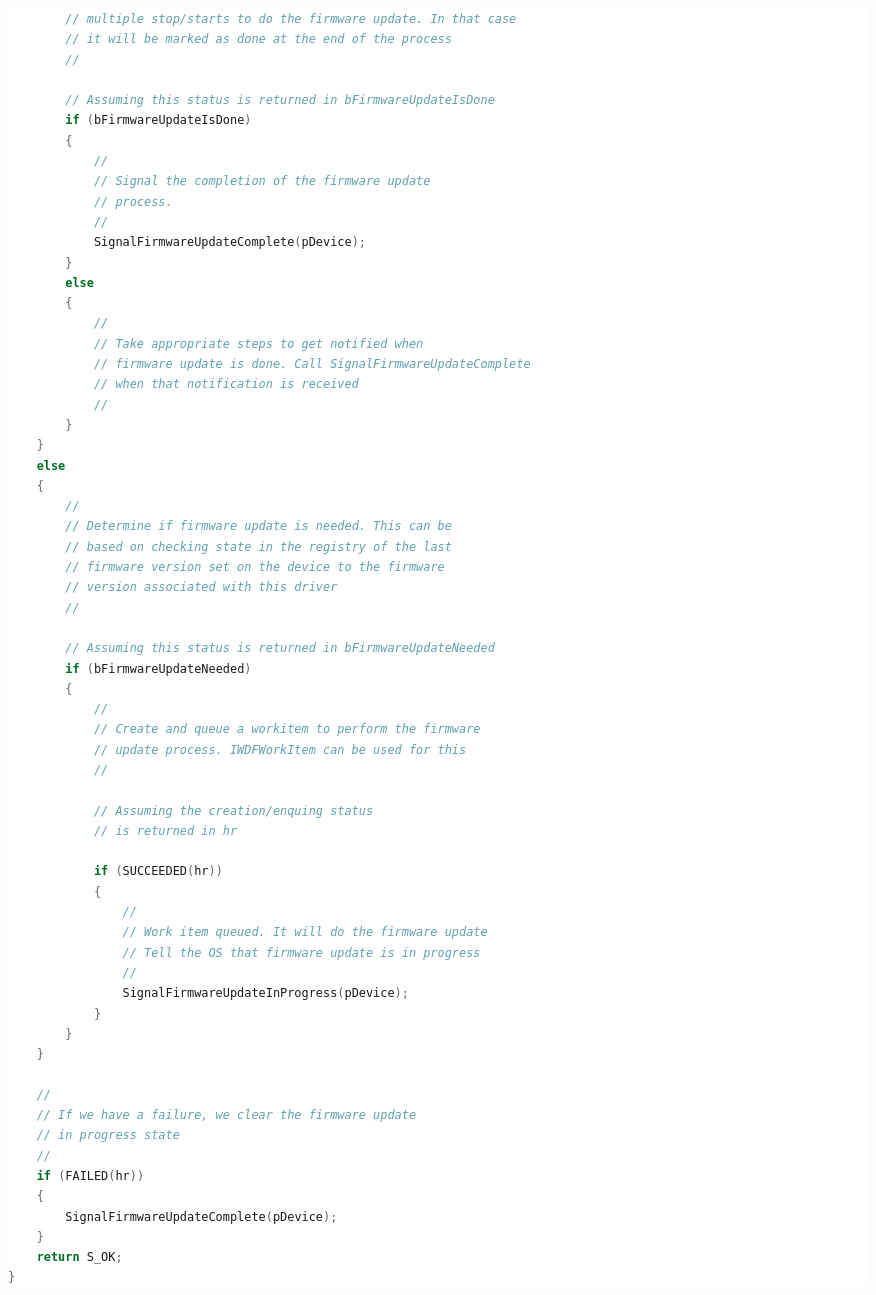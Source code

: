 ```cpp
        // multiple stop/starts to do the firmware update. In that case
        // it will be marked as done at the end of the process
        //

        // Assuming this status is returned in bFirmwareUpdateIsDone
        if (bFirmwareUpdateIsDone)
        {
            //
            // Signal the completion of the firmware update
            // process.
            //
            SignalFirmwareUpdateComplete(pDevice);
        }
        else
        {
            //
            // Take appropriate steps to get notified when
            // firmware update is done. Call SignalFirmwareUpdateComplete
            // when that notification is received
            //
        }
    }
    else
    {
        //
        // Determine if firmware update is needed. This can be 
        // based on checking state in the registry of the last
        // firmware version set on the device to the firmware
        // version associated with this driver
        //
        
        // Assuming this status is returned in bFirmwareUpdateNeeded
        if (bFirmwareUpdateNeeded)
        {
            // 
            // Create and queue a workitem to perform the firmware
            // update process. IWDFWorkItem can be used for this
            //
            
            // Assuming the creation/enquing status
            // is returned in hr
            
            if (SUCCEEDED(hr))
            {
                //
                // Work item queued. It will do the firmware update
                // Tell the OS that firmware update is in progress
                //
                SignalFirmwareUpdateInProgress(pDevice);
            }
        }
    }

    //
    // If we have a failure, we clear the firmware update
    // in progress state
    //
    if (FAILED(hr))
    {
        SignalFirmwareUpdateComplete(pDevice);
    }
    return S_OK;
}
```